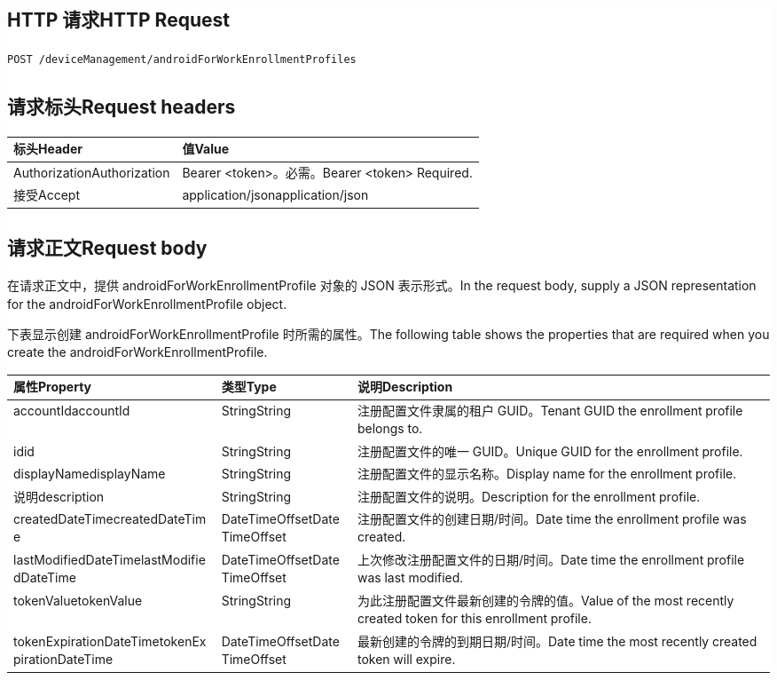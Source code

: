## <a name="http-request"></a><span data-ttu-id="d249d-119">HTTP 请求</span><span class="sxs-lookup"><span data-stu-id="d249d-119">HTTP Request</span></span>

``` http
POST /deviceManagement/androidForWorkEnrollmentProfiles
```

## <a name="request-headers"></a><span data-ttu-id="d249d-120">请求标头</span><span class="sxs-lookup"><span data-stu-id="d249d-120">Request headers</span></span>
|<span data-ttu-id="d249d-121">标头</span><span class="sxs-lookup"><span data-stu-id="d249d-121">Header</span></span>|<span data-ttu-id="d249d-122">值</span><span class="sxs-lookup"><span data-stu-id="d249d-122">Value</span></span>|
|:---|:---|
|<span data-ttu-id="d249d-123">Authorization</span><span class="sxs-lookup"><span data-stu-id="d249d-123">Authorization</span></span>|<span data-ttu-id="d249d-124">Bearer &lt;token&gt;。必需。</span><span class="sxs-lookup"><span data-stu-id="d249d-124">Bearer &lt;token&gt; Required.</span></span>|
|<span data-ttu-id="d249d-125">接受</span><span class="sxs-lookup"><span data-stu-id="d249d-125">Accept</span></span>|<span data-ttu-id="d249d-126">application/json</span><span class="sxs-lookup"><span data-stu-id="d249d-126">application/json</span></span>|

## <a name="request-body"></a><span data-ttu-id="d249d-127">请求正文</span><span class="sxs-lookup"><span data-stu-id="d249d-127">Request body</span></span>
<span data-ttu-id="d249d-128">在请求正文中，提供 androidForWorkEnrollmentProfile 对象的 JSON 表示形式。</span><span class="sxs-lookup"><span data-stu-id="d249d-128">In the request body, supply a JSON representation for the androidForWorkEnrollmentProfile object.</span></span>

<span data-ttu-id="d249d-129">下表显示创建 androidForWorkEnrollmentProfile 时所需的属性。</span><span class="sxs-lookup"><span data-stu-id="d249d-129">The following table shows the properties that are required when you create the androidForWorkEnrollmentProfile.</span></span>

|<span data-ttu-id="d249d-130">属性</span><span class="sxs-lookup"><span data-stu-id="d249d-130">Property</span></span>|<span data-ttu-id="d249d-131">类型</span><span class="sxs-lookup"><span data-stu-id="d249d-131">Type</span></span>|<span data-ttu-id="d249d-132">说明</span><span class="sxs-lookup"><span data-stu-id="d249d-132">Description</span></span>|
|:---|:---|:---|
|<span data-ttu-id="d249d-133">accountId</span><span class="sxs-lookup"><span data-stu-id="d249d-133">accountId</span></span>|<span data-ttu-id="d249d-134">String</span><span class="sxs-lookup"><span data-stu-id="d249d-134">String</span></span>|<span data-ttu-id="d249d-135">注册配置文件隶属的租户 GUID。</span><span class="sxs-lookup"><span data-stu-id="d249d-135">Tenant GUID the enrollment profile belongs to.</span></span>|
|<span data-ttu-id="d249d-136">id</span><span class="sxs-lookup"><span data-stu-id="d249d-136">id</span></span>|<span data-ttu-id="d249d-137">String</span><span class="sxs-lookup"><span data-stu-id="d249d-137">String</span></span>|<span data-ttu-id="d249d-138">注册配置文件的唯一 GUID。</span><span class="sxs-lookup"><span data-stu-id="d249d-138">Unique GUID for the enrollment profile.</span></span>|
|<span data-ttu-id="d249d-139">displayName</span><span class="sxs-lookup"><span data-stu-id="d249d-139">displayName</span></span>|<span data-ttu-id="d249d-140">String</span><span class="sxs-lookup"><span data-stu-id="d249d-140">String</span></span>|<span data-ttu-id="d249d-141">注册配置文件的显示名称。</span><span class="sxs-lookup"><span data-stu-id="d249d-141">Display name for the enrollment profile.</span></span>|
|<span data-ttu-id="d249d-142">说明</span><span class="sxs-lookup"><span data-stu-id="d249d-142">description</span></span>|<span data-ttu-id="d249d-143">String</span><span class="sxs-lookup"><span data-stu-id="d249d-143">String</span></span>|<span data-ttu-id="d249d-144">注册配置文件的说明。</span><span class="sxs-lookup"><span data-stu-id="d249d-144">Description for the enrollment profile.</span></span>|
|<span data-ttu-id="d249d-145">createdDateTime</span><span class="sxs-lookup"><span data-stu-id="d249d-145">createdDateTime</span></span>|<span data-ttu-id="d249d-146">DateTimeOffset</span><span class="sxs-lookup"><span data-stu-id="d249d-146">DateTimeOffset</span></span>|<span data-ttu-id="d249d-147">注册配置文件的创建日期/时间。</span><span class="sxs-lookup"><span data-stu-id="d249d-147">Date time the enrollment profile was created.</span></span>|
|<span data-ttu-id="d249d-148">lastModifiedDateTime</span><span class="sxs-lookup"><span data-stu-id="d249d-148">lastModifiedDateTime</span></span>|<span data-ttu-id="d249d-149">DateTimeOffset</span><span class="sxs-lookup"><span data-stu-id="d249d-149">DateTimeOffset</span></span>|<span data-ttu-id="d249d-150">上次修改注册配置文件的日期/时间。</span><span class="sxs-lookup"><span data-stu-id="d249d-150">Date time the enrollment profile was last modified.</span></span>|
|<span data-ttu-id="d249d-151">tokenValue</span><span class="sxs-lookup"><span data-stu-id="d249d-151">tokenValue</span></span>|<span data-ttu-id="d249d-152">String</span><span class="sxs-lookup"><span data-stu-id="d249d-152">String</span></span>|<span data-ttu-id="d249d-153">为此注册配置文件最新创建的令牌的值。</span><span class="sxs-lookup"><span data-stu-id="d249d-153">Value of the most recently created token for this enrollment profile.</span></span>|
|<span data-ttu-id="d249d-154">tokenExpirationDateTime</span><span class="sxs-lookup"><span data-stu-id="d249d-154">tokenExpirationDateTime</span></span>|<span data-ttu-id="d249d-155">DateTimeOffset</span><span class="sxs-lookup"><span data-stu-id="d249d-155">DateTimeOffset</span></span>|<span data-ttu-id="d249d-156">最新创建的令牌的到期日期/时间。</span><span class="sxs-lookup"><span data-stu-id="d249d-156">Date time the most recently created token will expire.</span></span>|